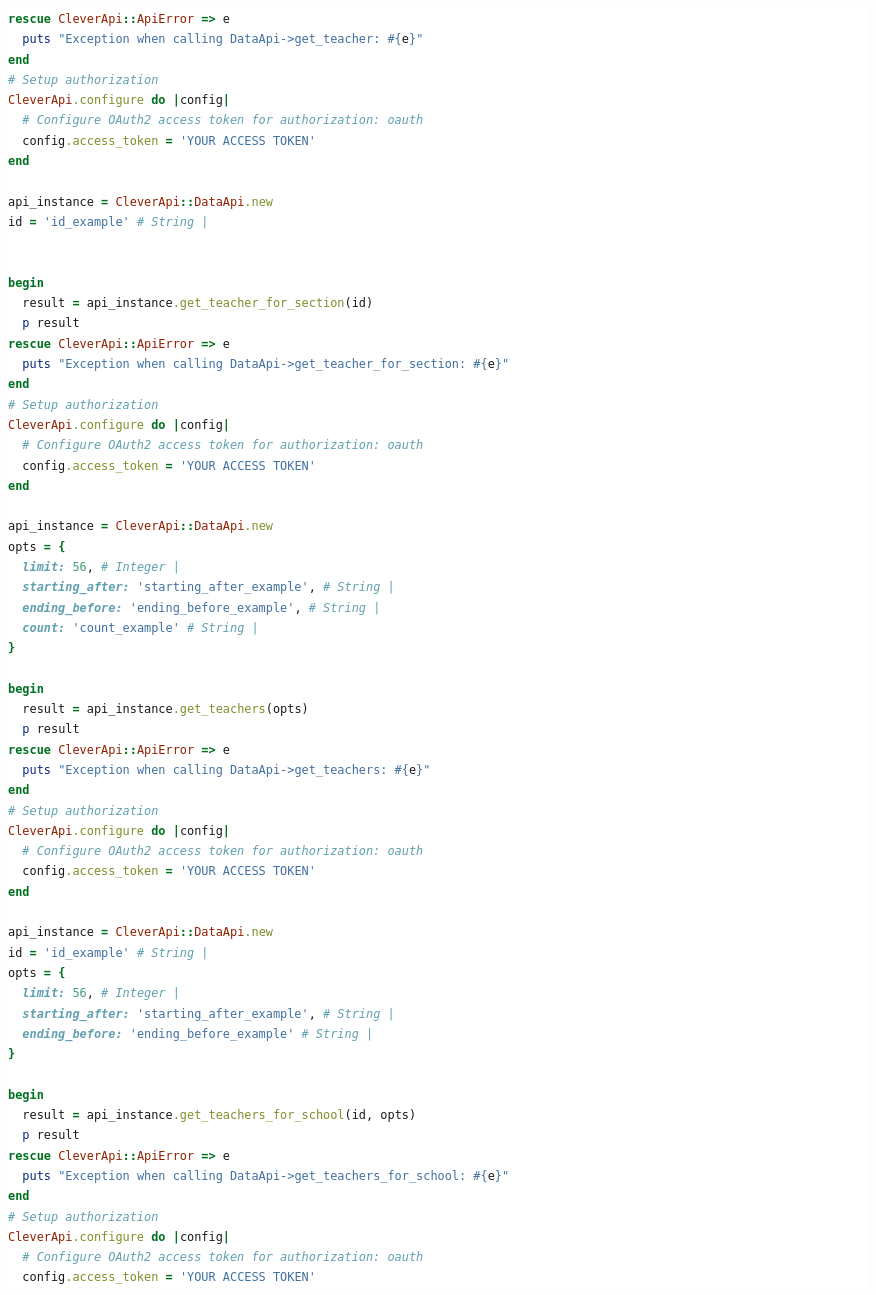 ```ruby
rescue CleverApi::ApiError => e
  puts "Exception when calling DataApi->get_teacher: #{e}"
end
# Setup authorization
CleverApi.configure do |config|
  # Configure OAuth2 access token for authorization: oauth
  config.access_token = 'YOUR ACCESS TOKEN'
end

api_instance = CleverApi::DataApi.new
id = 'id_example' # String | 


begin
  result = api_instance.get_teacher_for_section(id)
  p result
rescue CleverApi::ApiError => e
  puts "Exception when calling DataApi->get_teacher_for_section: #{e}"
end
# Setup authorization
CleverApi.configure do |config|
  # Configure OAuth2 access token for authorization: oauth
  config.access_token = 'YOUR ACCESS TOKEN'
end

api_instance = CleverApi::DataApi.new
opts = { 
  limit: 56, # Integer | 
  starting_after: 'starting_after_example', # String | 
  ending_before: 'ending_before_example', # String | 
  count: 'count_example' # String | 
}

begin
  result = api_instance.get_teachers(opts)
  p result
rescue CleverApi::ApiError => e
  puts "Exception when calling DataApi->get_teachers: #{e}"
end
# Setup authorization
CleverApi.configure do |config|
  # Configure OAuth2 access token for authorization: oauth
  config.access_token = 'YOUR ACCESS TOKEN'
end

api_instance = CleverApi::DataApi.new
id = 'id_example' # String | 
opts = { 
  limit: 56, # Integer | 
  starting_after: 'starting_after_example', # String | 
  ending_before: 'ending_before_example' # String | 
}

begin
  result = api_instance.get_teachers_for_school(id, opts)
  p result
rescue CleverApi::ApiError => e
  puts "Exception when calling DataApi->get_teachers_for_school: #{e}"
end
# Setup authorization
CleverApi.configure do |config|
  # Configure OAuth2 access token for authorization: oauth
  config.access_token = 'YOUR ACCESS TOKEN'
```